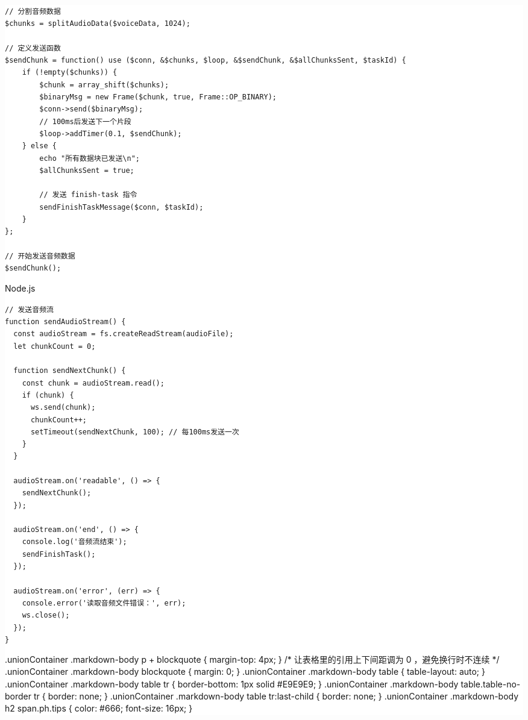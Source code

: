     // 分割音频数据
    $chunks = splitAudioData($voiceData, 1024);
    
    // 定义发送函数
    $sendChunk = function() use ($conn, &$chunks, $loop, &$sendChunk, &$allChunksSent, $taskId) {
        if (!empty($chunks)) {
            $chunk = array_shift($chunks);
            $binaryMsg = new Frame($chunk, true, Frame::OP_BINARY);
            $conn->send($binaryMsg);
            // 100ms后发送下一个片段
            $loop->addTimer(0.1, $sendChunk);
        } else {
            echo "所有数据块已发送\n";
            $allChunksSent = true;
    
            // 发送 finish-task 指令
            sendFinishTaskMessage($conn, $taskId);
        }
    };
    
    // 开始发送音频数据
    $sendChunk();

Node.js

    // 发送音频流
    function sendAudioStream() {
      const audioStream = fs.createReadStream(audioFile);
      let chunkCount = 0;
    
      function sendNextChunk() {
        const chunk = audioStream.read();
        if (chunk) {
          ws.send(chunk);
          chunkCount++;
          setTimeout(sendNextChunk, 100); // 每100ms发送一次
        }
      }
    
      audioStream.on('readable', () => {
        sendNextChunk();
      });
    
      audioStream.on('end', () => {
        console.log('音频流结束');
        sendFinishTask();
      });
    
      audioStream.on('error', (err) => {
        console.error('读取音频文件错误：', err);
        ws.close();
      });
    }

.unionContainer .markdown-body p + blockquote { margin-top: 4px; } /\* 让表格里的引用上下间距调为 0 ，避免换行时不连续 \*/ .unionContainer .markdown-body blockquote { margin: 0; } .unionContainer .markdown-body table { table-layout: auto; } .unionContainer .markdown-body table tr { border-bottom: 1px solid #E9E9E9; } .unionContainer .markdown-body table.table-no-border tr { border: none; } .unionContainer .markdown-body table tr:last-child { border: none; } .unionContainer .markdown-body h2 span.ph.tips { color: #666; font-size: 16px; }